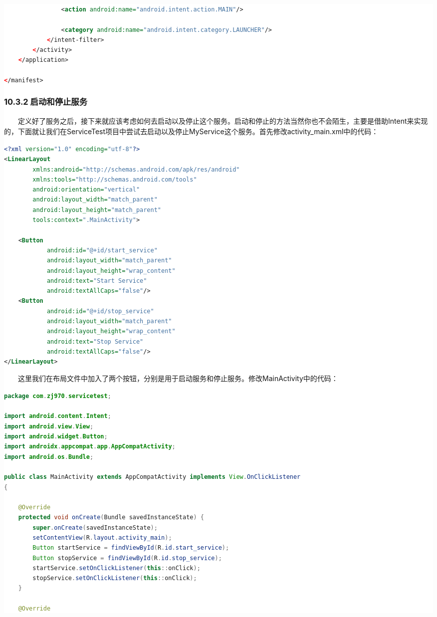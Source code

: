 ```xml
                <action android:name="android.intent.action.MAIN"/>

                <category android:name="android.intent.category.LAUNCHER"/>
            </intent-filter>
        </activity>
    </application>

</manifest>
```

### 10.3.2 启动和停止服务  

&emsp;&emsp;定义好了服务之后，接下来就应该考虑如何去启动以及停止这个服务。启动和停止的方法当然你也不会陌生，主要是借助Intent来实现的，下面就让我们在ServiceTest项目中尝试去启动以及停止MyService这个服务。首先修改activity_main.xml中的代码：  

```xml
<?xml version="1.0" encoding="utf-8"?>
<LinearLayout
        xmlns:android="http://schemas.android.com/apk/res/android"
        xmlns:tools="http://schemas.android.com/tools"
        android:orientation="vertical"
        android:layout_width="match_parent"
        android:layout_height="match_parent"
        tools:context=".MainActivity">

    <Button
            android:id="@+id/start_service"
            android:layout_width="match_parent"
            android:layout_height="wrap_content"
            android:text="Start Service"
            android:textAllCaps="false"/>
    <Button
            android:id="@+id/stop_service"
            android:layout_width="match_parent"
            android:layout_height="wrap_content"
            android:text="Stop Service"
            android:textAllCaps="false"/>
</LinearLayout>
```

&emsp;&emsp;这里我们在布局文件中加入了两个按钮，分别是用于启动服务和停止服务。修改MainActivity中的代码：  

```java
package com.zj970.servicetest;

import android.content.Intent;
import android.view.View;
import android.widget.Button;
import androidx.appcompat.app.AppCompatActivity;
import android.os.Bundle;

public class MainActivity extends AppCompatActivity implements View.OnClickListener
{

    @Override
    protected void onCreate(Bundle savedInstanceState) {
        super.onCreate(savedInstanceState);
        setContentView(R.layout.activity_main);
        Button startService = findViewById(R.id.start_service);
        Button stopService = findViewById(R.id.stop_service);
        startService.setOnClickListener(this::onClick);
        stopService.setOnClickListener(this::onClick);
    }

    @Override
```